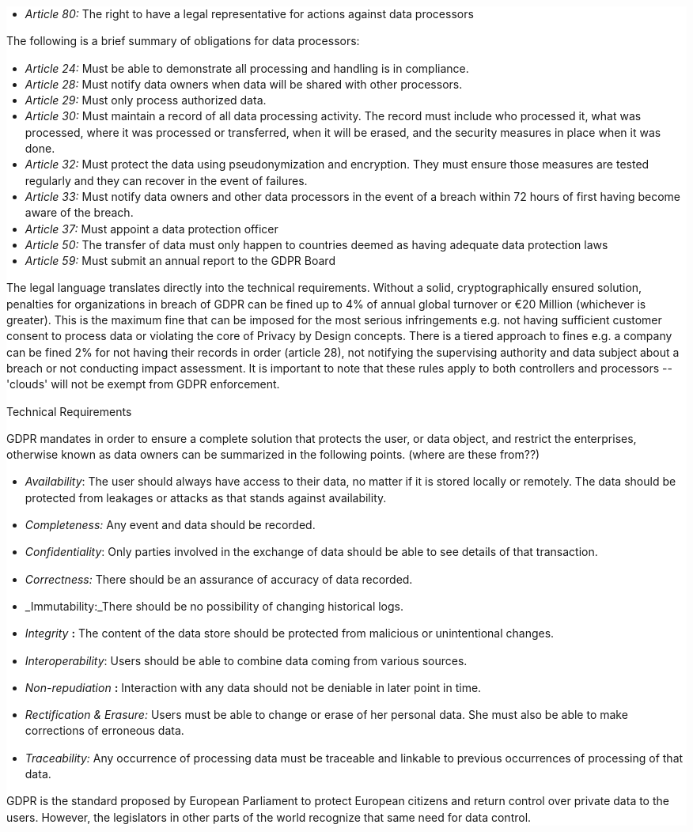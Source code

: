 - _Article 80:_ The right to have a legal representative for actions against data processors

The following is a brief summary of obligations for data processors:

- _Article 24:_ Must be able to demonstrate all processing and handling is in compliance.
- _Article 28:_ Must notify data owners when data will be shared with other processors.
- _Article 29:_ Must only process authorized data.
- _Article 30:_ Must maintain a record of all data processing activity. The record must include who processed it, what was processed, where it was processed or transferred, when it will be erased, and the security measures in place when it was done.
- _Article 32:_ Must protect the data using pseudonymization and encryption. They must ensure those measures are tested regularly and they can recover in the event of failures.
- _Article 33:_ Must notify data owners and other data processors in the event of a breach within 72 hours of first having become aware of the breach.
- _Article 37:_ Must appoint a data protection officer
- _Article 50:_ The transfer of data must only happen to countries deemed as having adequate data protection laws
- _Article 59:_ Must submit an annual report to the GDPR Board

The legal language translates directly into the technical requirements. Without a solid, cryptographically ensured solution, penalties for organizations in breach of GDPR can be fined up to 4% of annual global turnover or €20 Million (whichever is greater). This is the maximum fine that can be imposed for the most serious infringements e.g. not having sufficient customer consent to process data or violating the core of Privacy by Design concepts. There is a tiered approach to fines e.g. a company can be fined 2% for not having their records in order (article 28), not notifying the supervising authority and data subject about a breach or not conducting impact assessment. It is important to note that these rules apply to both controllers and processors -- &#39;clouds&#39; will not be exempt from GDPR enforcement.

Technical Requirements

GDPR mandates in order to ensure a complete solution that protects the user, or data object, and restrict the enterprises, otherwise known as data owners can be summarized in the following points.  (where are these from??)

- _Availability_: The user should always have access to their data, no matter if it is stored locally or remotely. The data should be protected from leakages or attacks as that stands against availability.
- _Completeness:_ Any event and data should be recorded.

- _Confidentiality_: Only parties involved in the exchange of data should be able to see details of that transaction.
- _Correctness:_ There should be an assurance of accuracy of data recorded.
- _Immutability:_There should be no possibility of changing historical logs.
- _Integrity_ **:** The content of the data store should be protected from malicious or unintentional changes.
- _Interoperability_: Users should be able to combine data coming from various sources.
- _Non-repudiation_ **:** Interaction with any data should not be deniable in later point in time.
- _Rectification &amp; Erasure:_ Users must be able to change or erase of her personal data. She must also be able to make corrections of erroneous data.
- _Traceability:_        Any occurrence of processing data must be traceable and linkable to previous occurrences of processing of that data.

GDPR is the standard proposed by European Parliament to protect European citizens and return control over private data to the users. However, the legislators in other parts of the world recognize that same need for data control.
